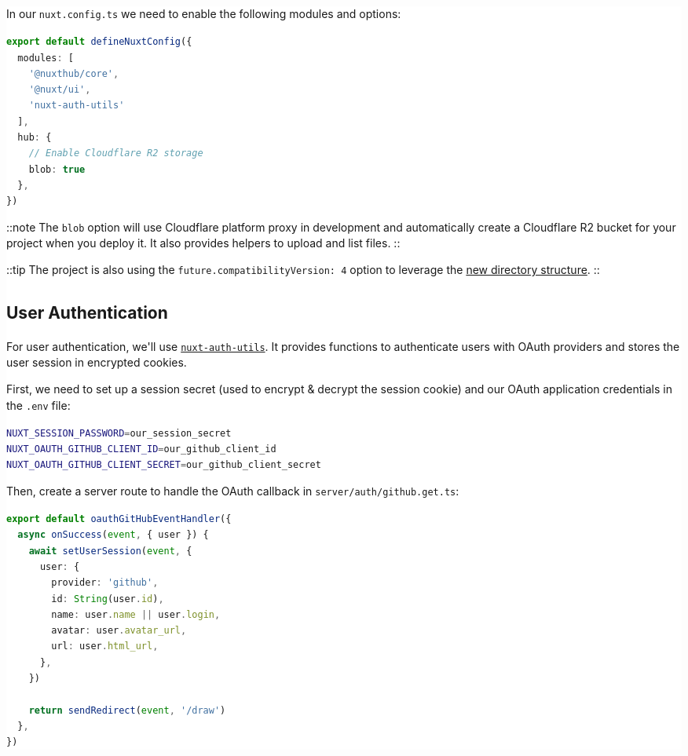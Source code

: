 In our `nuxt.config.ts` we need to enable the following modules and options:

```ts [nuxt.config.ts]
export default defineNuxtConfig({
  modules: [
    '@nuxthub/core',
    '@nuxt/ui',
    'nuxt-auth-utils'
  ],
  hub: {
    // Enable Cloudflare R2 storage
    blob: true
  },
})
```

::note
The `blob` option will use Cloudflare platform proxy in development and automatically create a Cloudflare R2 bucket for your project when you deploy it. It also provides helpers to upload and list files.
::

::tip
The project is also using the `future.compatibilityVersion: 4` option to leverage the [new directory structure](https://nuxt.com/docs/getting-started/upgrade#new-directory-structure).
::

## User Authentication

For user authentication, we'll use [`nuxt-auth-utils`](https://github.com/atinux/nuxt-auth-utils). It provides functions to authenticate users with OAuth providers and stores the user session in encrypted cookies.

First, we need to set up a session secret (used to encrypt & decrypt the session cookie) and our OAuth application credentials in the `.env` file:

```bash [.env]
NUXT_SESSION_PASSWORD=our_session_secret
NUXT_OAUTH_GITHUB_CLIENT_ID=our_github_client_id
NUXT_OAUTH_GITHUB_CLIENT_SECRET=our_github_client_secret
```

Then, create a server route to handle the OAuth callback in `server/auth/github.get.ts`:

```ts [server/auth/github.get.ts]
export default oauthGitHubEventHandler({
  async onSuccess(event, { user }) {
    await setUserSession(event, {
      user: {
        provider: 'github',
        id: String(user.id),
        name: user.name || user.login,
        avatar: user.avatar_url,
        url: user.html_url,
      },
    })

    return sendRedirect(event, '/draw')
  },
})
```
